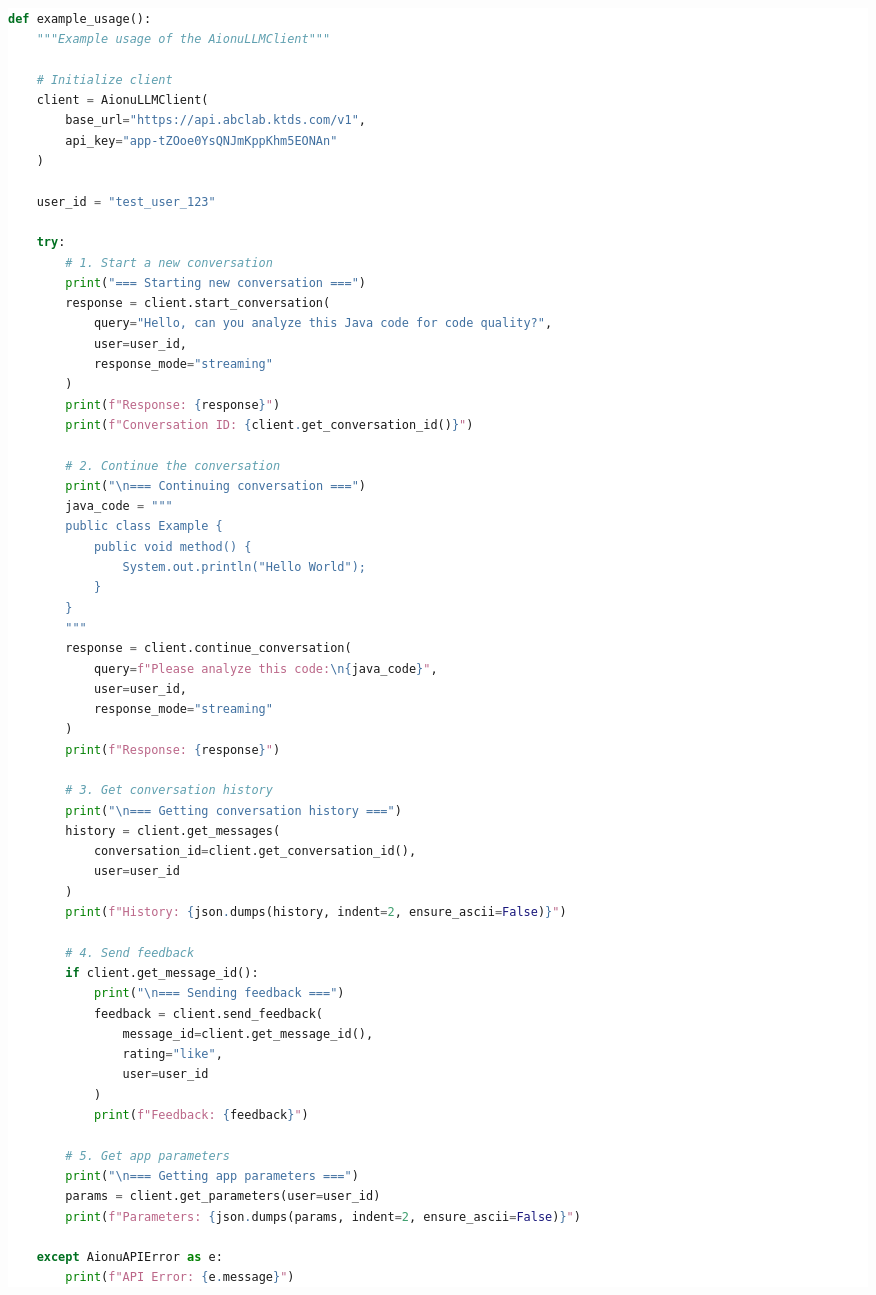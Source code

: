 ```python
def example_usage():
    """Example usage of the AionuLLMClient"""
    
    # Initialize client
    client = AionuLLMClient(
        base_url="https://api.abclab.ktds.com/v1",
        api_key="app-tZOoe0YsQNJmKppKhm5EONAn"
    )
    
    user_id = "test_user_123"
    
    try:
        # 1. Start a new conversation
        print("=== Starting new conversation ===")
        response = client.start_conversation(
            query="Hello, can you analyze this Java code for code quality?",
            user=user_id,
            response_mode="streaming"
        )
        print(f"Response: {response}")
        print(f"Conversation ID: {client.get_conversation_id()}")
        
        # 2. Continue the conversation
        print("\n=== Continuing conversation ===")
        java_code = """
        public class Example {
            public void method() {
                System.out.println("Hello World");
            }
        }
        """
        response = client.continue_conversation(
            query=f"Please analyze this code:\n{java_code}",
            user=user_id,
            response_mode="streaming"
        )
        print(f"Response: {response}")
        
        # 3. Get conversation history
        print("\n=== Getting conversation history ===")
        history = client.get_messages(
            conversation_id=client.get_conversation_id(),
            user=user_id
        )
        print(f"History: {json.dumps(history, indent=2, ensure_ascii=False)}")
        
        # 4. Send feedback
        if client.get_message_id():
            print("\n=== Sending feedback ===")
            feedback = client.send_feedback(
                message_id=client.get_message_id(),
                rating="like",
                user=user_id
            )
            print(f"Feedback: {feedback}")
        
        # 5. Get app parameters
        print("\n=== Getting app parameters ===")
        params = client.get_parameters(user=user_id)
        print(f"Parameters: {json.dumps(params, indent=2, ensure_ascii=False)}")
        
    except AionuAPIError as e:
        print(f"API Error: {e.message}")
```